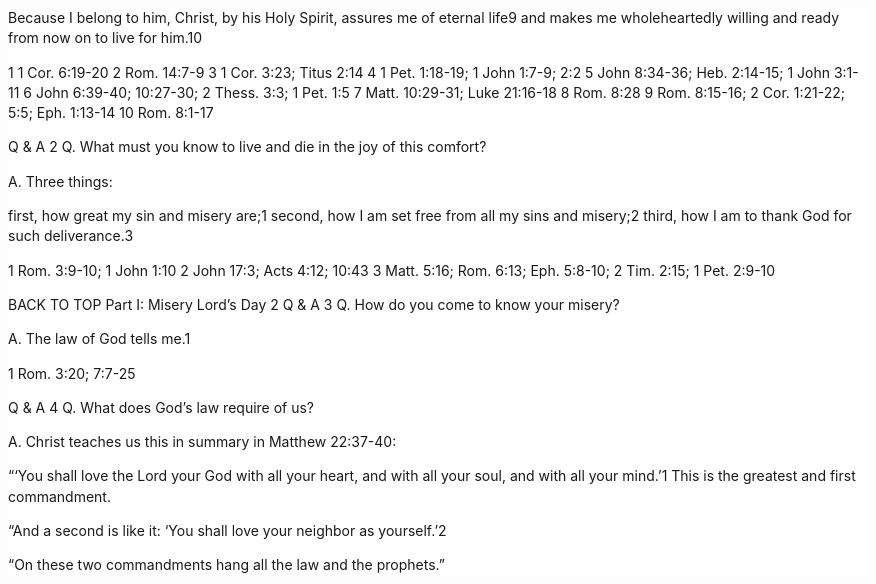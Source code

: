 Because I belong to him,
Christ, by his Holy Spirit,
assures me of eternal life9
and makes me wholeheartedly willing and ready
from now on to live for him.10

1 1 Cor. 6:19-20
2 Rom. 14:7-9
3 1 Cor. 3:23; Titus 2:14
4 1 Pet. 1:18-19; 1 John 1:7-9; 2:2
5 John 8:34-36; Heb. 2:14-15; 1 John 3:1-11
6 John 6:39-40; 10:27-30; 2 Thess. 3:3; 1 Pet. 1:5
7 Matt. 10:29-31; Luke 21:16-18
8 Rom. 8:28
9 Rom. 8:15-16; 2 Cor. 1:21-22; 5:5; Eph. 1:13-14
10 Rom. 8:1-17

Q & A 2
Q. What must you know to
live and die in the joy of this comfort?

A. Three things:

first, how great my sin and misery are;1
second, how I am set free from all my sins and misery;2
third, how I am to thank God for such deliverance.3

1 Rom. 3:9-10; 1 John 1:10
2 John 17:3; Acts 4:12; 10:43
3 Matt. 5:16; Rom. 6:13; Eph. 5:8-10; 2 Tim. 2:15; 1 Pet. 2:9-10

BACK TO TOP
Part I: Misery
Lord’s Day 2
Q & A 3
Q. How do you come to know your misery?

A. The law of God tells me.1

1 Rom. 3:20; 7:7-25

Q & A 4
Q. What does God’s law require of us?

A. Christ teaches us this in summary in Matthew 22:37-40:

“‘You shall love the Lord your God
with all your heart,
and with all your soul,
and with all your mind.’1
This is the greatest and first commandment.

“And a second is like it:
‘You shall love your neighbor as yourself.’2

“On these two commandments hang
all the law and the prophets.”
